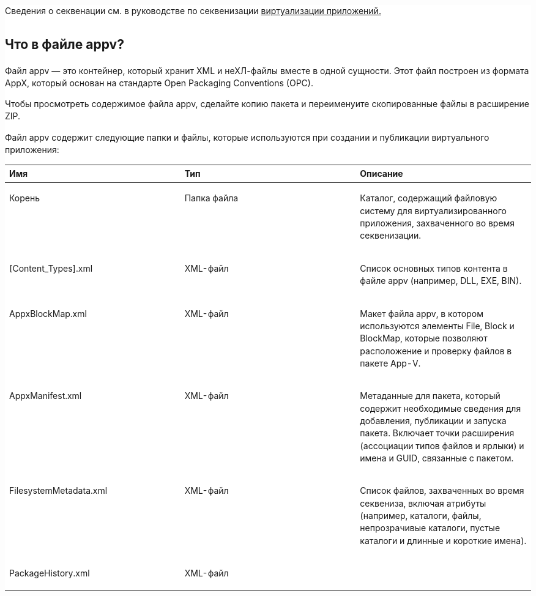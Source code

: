  

Сведения о секвенации см. в руководстве по секвенизации [виртуализации приложений.](https://go.microsoft.com/fwlink/?LinkID=269810)

## <a name="whats-in-the-appv-file"></a><a href="" id="bkmk-appv-file-contents"></a>Что в файле appv?


Файл appv — это контейнер, который хранит XML и неХЛ-файлы вместе в одной сущности. Этот файл построен из формата AppX, который основан на стандарте Open Packaging Conventions (OPC).

Чтобы просмотреть содержимое файла appv, сделайте копию пакета и переименуите скопированные файлы в расширение ZIP.

Файл appv содержит следующие папки и файлы, которые используются при создании и публикации виртуального приложения:

<table>
<colgroup>
<col width="33%" />
<col width="33%" />
<col width="33%" />
</colgroup>
<thead>
<tr class="header">
<th align="left">Имя</th>
<th align="left">Тип</th>
<th align="left">Описание</th>
</tr>
</thead>
<tbody>
<tr class="odd">
<td align="left"><p>Корень</p></td>
<td align="left"><p>Папка файла</p></td>
<td align="left"><p>Каталог, содержащий файловую систему для виртуализированного приложения, захваченного во время секвенизации.</p></td>
</tr>
<tr class="even">
<td align="left"><p>[Content_Types].xml</p></td>
<td align="left"><p>XML-файл</p></td>
<td align="left"><p>Список основных типов контента в файле appv (например, DLL, EXE, BIN).</p></td>
</tr>
<tr class="odd">
<td align="left"><p>AppxBlockMap.xml</p></td>
<td align="left"><p>XML-файл</p></td>
<td align="left"><p>Макет файла appv, в котором используются элементы File, Block и BlockMap, которые позволяют расположение и проверку файлов в пакете App-V.</p></td>
</tr>
<tr class="even">
<td align="left"><p>AppxManifest.xml</p></td>
<td align="left"><p>XML-файл</p></td>
<td align="left"><p>Метаданные для пакета, который содержит необходимые сведения для добавления, публикации и запуска пакета. Включает точки расширения (ассоциации типов файлов и ярлыки) и имена и GUID, связанные с пакетом.</p></td>
</tr>
<tr class="odd">
<td align="left"><p>FilesystemMetadata.xml</p></td>
<td align="left"><p>XML-файл</p></td>
<td align="left"><p>Список файлов, захваченных во время секвениза, включая атрибуты (например, каталоги, файлы, непрозрачивые каталоги, пустые каталоги и длинные и короткие имена).</p></td>
</tr>
<tr class="even">
<td align="left"><p>PackageHistory.xml</p></td>
<td align="left"><p>XML-файл</p></td>